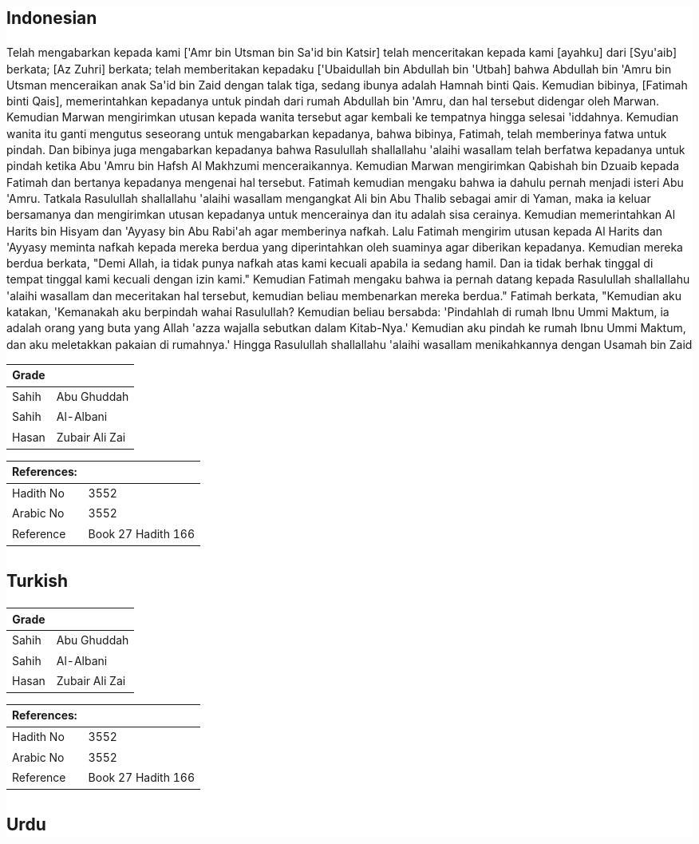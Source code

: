 ## Indonesian


<div dir="ltr" lang="id" style={{fontSize:'larger',backgroundColor:'#f8f9fa',padding:20}}>
Telah mengabarkan kepada kami ['Amr bin Utsman bin Sa'id bin Katsir] telah menceritakan kepada kami [ayahku] dari [Syu'aib] berkata; [Az Zuhri] berkata; telah memberitakan kepadaku ['Ubaidullah bin Abdullah bin 'Utbah] bahwa Abdullah bin 'Amru bin Utsman menceraikan anak Sa'id bin Zaid dengan talak tiga, sedang ibunya adalah Hamnah binti Qais. Kemudian bibinya, [Fatimah binti Qais], memerintahkan kepadanya untuk pindah dari rumah Abdullah bin 'Amru, dan hal tersebut didengar oleh Marwan. Kemudian Marwan mengirimkan utusan kepada wanita tersebut agar kembali ke tempatnya hingga selesai 'iddahnya. Kemudian wanita itu ganti mengutus seseorang untuk mengabarkan kepadanya, bahwa bibinya, Fatimah, telah memberinya fatwa untuk pindah. Dan bibinya juga mengabarkan kepadanya bahwa Rasulullah shallallahu 'alaihi wasallam telah berfatwa kepadanya untuk pindah ketika Abu 'Amru bin Hafsh Al Makhzumi menceraikannya. Kemudian Marwan mengirimkan Qabishah bin Dzuaib kepada Fatimah dan bertanya kepadanya mengenai hal tersebut. Fatimah kemudian mengaku bahwa ia dahulu pernah menjadi isteri Abu 'Amru. Tatkala Rasulullah shallallahu 'alaihi wasallam mengangkat Ali bin Abu Thalib sebagai amir di Yaman, maka ia keluar bersamanya dan mengirimkan utusan kepadanya untuk mencerainya dan itu adalah sisa cerainya. Kemudian memerintahkan Al Harits bin Hisyam dan 'Ayyasy bin Abu Rabi'ah agar memberinya nafkah. Lalu Fatimah mengirim utusan kepada Al Harits dan 'Ayyasy meminta nafkah kepada mereka berdua yang diperintahkan oleh suaminya agar diberikan kepadanya. Kemudian mereka berdua berkata, "Demi Allah, ia tidak punya nafkah atas kami kecuali apabila ia sedang hamil. Dan ia tidak berhak tinggal di tempat tinggal kami kecuali dengan izin kami." Kemudian Fatimah mengaku bahwa ia pernah datang kepada Rasulullah shallallahu 'alaihi wasallam dan meceritakan hal tersebut, kemudian beliau membenarkan mereka berdua." Fatimah berkata, "Kemudian aku katakan, 'Kemanakah aku berpindah wahai Rasulullah? Kemudian beliau bersabda: 'Pindahlah di rumah Ibnu Ummi Maktum, ia adalah orang yang buta yang Allah 'azza wajalla sebutkan dalam Kitab-Nya.' Kemudian aku pindah ke rumah Ibnu Ummi Maktum, dan aku meletakkan pakaian di rumahnya.' Hingga Rasulullah shallallahu 'alaihi wasallam menikahkannya dengan Usamah bin Zaid
</div>
<div style={{backgroundColor:'#f8f9fa',padding:20, marginBottom: 10}}><table> <thead> <tr> <th>Grade</th> <th></th> </tr> </thead> <tbody> <tr><td>Sahih</td><td>Abu Ghuddah</td></tr><tr><td>Sahih</td><td>Al-Albani</td></tr><tr><td>Hasan</td><td>Zubair Ali Zai</td></tr></tbody></table><table> <thead> <tr> <th>References:</th> <th></th> </tr> </thead> <tbody><tr><td>Hadith No</td><td>3552</td></tr><tr><td>Arabic No</td><td>3552</td></tr><tr><td>Reference</td><td>Book 27 Hadith 166</td></tr></tbody></table></div>

## Turkish


<div dir="ltr" lang="tr" style={{fontSize:'larger',backgroundColor:'#f8f9fa',padding:20}}>

</div>
<div style={{backgroundColor:'#f8f9fa',padding:20, marginBottom: 10}}><table> <thead> <tr> <th>Grade</th> <th></th> </tr> </thead> <tbody> <tr><td>Sahih</td><td>Abu Ghuddah</td></tr><tr><td>Sahih</td><td>Al-Albani</td></tr><tr><td>Hasan</td><td>Zubair Ali Zai</td></tr></tbody></table><table> <thead> <tr> <th>References:</th> <th></th> </tr> </thead> <tbody><tr><td>Hadith No</td><td>3552</td></tr><tr><td>Arabic No</td><td>3552</td></tr><tr><td>Reference</td><td>Book 27 Hadith 166</td></tr></tbody></table></div>

## Urdu
